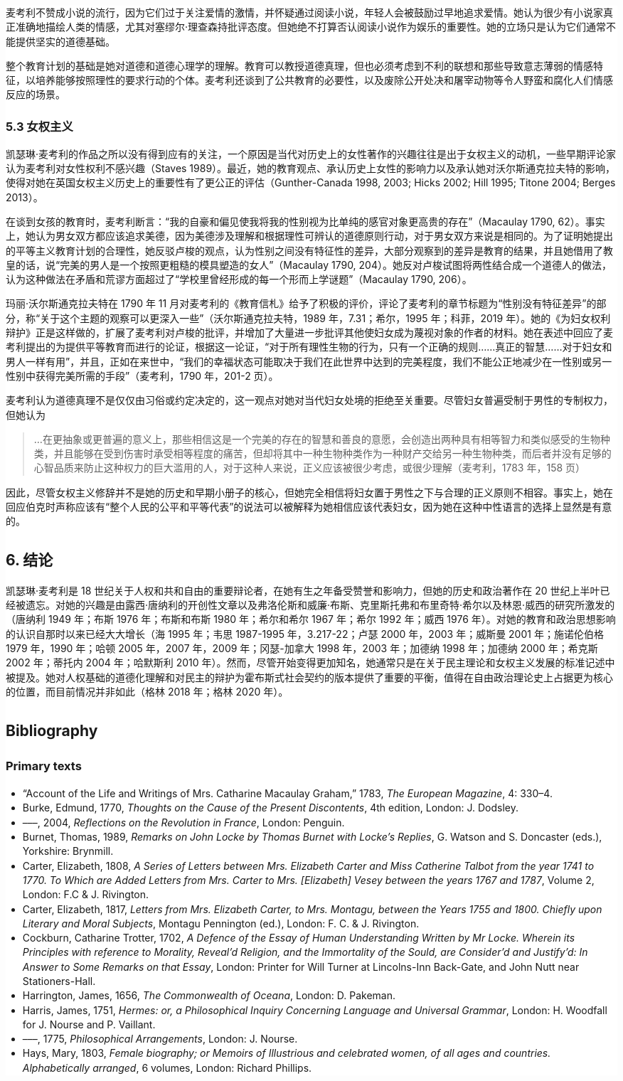 麦考利不赞成小说的流行，因为它们过于关注爱情的激情，并怀疑通过阅读小说，年轻人会被鼓励过早地追求爱情。她认为很少有小说家真正准确地描绘人类的情感，尤其对塞缪尔·理查森持批评态度。但她绝不打算否认阅读小说作为娱乐的重要性。她的立场只是认为它们通常不能提供坚实的道德基础。

整个教育计划的基础是她对道德和道德心理学的理解。教育可以教授道德真理，但也必须考虑到不利的联想和那些导致意志薄弱的情感特征，以培养能够按照理性的要求行动的个体。麦考利还谈到了公共教育的必要性，以及废除公开处决和屠宰动物等令人野蛮和腐化人们情感反应的场景。

### 5.3 女权主义

凯瑟琳·麦考利的作品之所以没有得到应有的关注，一个原因是当代对历史上的女性著作的兴趣往往是出于女权主义的动机，一些早期评论家认为麦考利对女性权利不感兴趣（Staves 1989）。最近，她的教育观点、承认历史上女性的影响力以及承认她对沃尔斯通克拉夫特的影响，使得对她在英国女权主义历史上的重要性有了更公正的评估（Gunther-Canada 1998, 2003; Hicks 2002; Hill 1995; Titone 2004; Berges 2013）。

在谈到女孩的教育时，麦考利断言：“我的自豪和偏见使我将我的性别视为比单纯的感官对象更高贵的存在”（Macaulay 1790, 62）。事实上，她认为男女双方都应该追求美德，因为美德涉及理解和根据理性可辨认的道德原则行动，对于男女双方来说是相同的。为了证明她提出的平等主义教育计划的合理性，她反驳卢梭的观点，认为性别之间没有特征性的差异，大部分观察到的差异是教育的结果，并且她借用了教皇的话，说“完美的男人是一个按照更粗糙的模具塑造的女人”（Macaulay 1790, 204）。她反对卢梭试图将两性结合成一个道德人的做法，认为这种做法在矛盾和荒谬方面超过了“学校里曾经形成的每一个形而上学谜题”（Macaulay 1790, 206）。

玛丽·沃尔斯通克拉夫特在 1790 年 11 月对麦考利的《教育信札》给予了积极的评价，评论了麦考利的章节标题为“性别没有特征差异”的部分，称“关于这个主题的观察可以更深入一些”（沃尔斯通克拉夫特，1989 年，7.31；希尔，1995 年；科菲，2019 年）。她的《为妇女权利辩护》正是这样做的，扩展了麦考利对卢梭的批评，并增加了大量进一步批评其他使妇女成为蔑视对象的作者的材料。她在表述中回应了麦考利提出的为提供平等教育而进行的论证，根据这一论证，“对于所有理性生物的行为，只有一个正确的规则……真正的智慧……对于妇女和男人一样有用”，并且，正如在来世中，“我们的幸福状态可能取决于我们在此世界中达到的完美程度，我们不能公正地减少在一性别或另一性别中获得完美所需的手段”（麦考利，1790 年，201-2 页）。

麦考利认为道德真理不是仅仅由习俗或约定决定的，这一观点对她对当代妇女处境的拒绝至关重要。尽管妇女普遍受制于男性的专制权力，但她认为

> …在更抽象或更普遍的意义上，那些相信这是一个完美的存在的智慧和善良的意愿，会创造出两种具有相等智力和类似感受的生物种类，并且能够在受到伤害时承受相等程度的痛苦，但却将其中一种生物种类作为一种财产交给另一种生物种类，而后者并没有足够的心智品质来防止这种权力的巨大滥用的人，对于这种人来说，正义应该被很少考虑，或很少理解（麦考利，1783 年，158 页）

因此，尽管女权主义修辞并不是她的历史和早期小册子的核心，但她完全相信将妇女置于男性之下与合理的正义原则不相容。事实上，她在回应伯克时声称应该有“整个人民的公平和平等代表”的说法可以被解释为她相信应该代表妇女，因为她在这种中性语言的选择上显然是有意的。

## 6. 结论

凯瑟琳·麦考利是 18 世纪关于人权和共和自由的重要辩论者，在她有生之年备受赞誉和影响力，但她的历史和政治著作在 20 世纪上半叶已经被遗忘。对她的兴趣是由露西·唐纳利的开创性文章以及弗洛伦斯和威廉·布斯、克里斯托弗和布里奇特·希尔以及林恩·威西的研究所激发的（唐纳利 1949 年；布斯 1976 年；布斯和布斯 1980 年；希尔和希尔 1967 年；希尔 1992 年；威西 1976 年）。对她的教育和政治思想影响的认识自那时以来已经大大增长（海 1995 年；韦思 1987-1995 年，3.217-22；卢瑟 2000 年，2003 年；威斯曼 2001 年；施诺伦伯格 1979 年，1990 年；哈顿 2005 年，2007 年，2009 年；冈瑟-加拿大 1998 年，2003 年；加德纳 1998 年；加德纳 2000 年；希克斯 2002 年；蒂托内 2004 年；哈默斯利 2010 年）。然而，尽管开始变得更加知名，她通常只是在关于民主理论和女权主义发展的标准记述中被提及。她对人权基础的道德化理解和对民主的辩护为霍布斯式社会契约的版本提供了重要的平衡，值得在自由政治理论史上占据更为核心的位置，而目前情况并非如此（格林 2018 年；格林 2020 年）。

## Bibliography

### Primary texts

* “Account of the Life and Writings of Mrs. Catharine Macaulay Graham,” 1783, *The European Magazine*, 4: 330–4.
* Burke, Edmund, 1770, *Thoughts on the Cause of the Present Discontents*, 4th edition, London: J. Dodsley.
* –––, 2004, *Reflections on the Revolution in France*, London: Penguin.
* Burnet, Thomas, 1989, *Remarks on John Locke by Thomas Burnet with Locke’s Replies*, G. Watson and S. Doncaster (eds.), Yorkshire: Brynmill.
* Carter, Elizabeth, 1808, *A Series of Letters between Mrs. Elizabeth Carter and Miss Catherine Talbot from the year 1741 to 1770. To Which are Added Letters from Mrs. Carter to Mrs. [Elizabeth] Vesey between the years 1767 and 1787*, Volume 2, London: F.C & J. Rivington.
* Carter, Elizabeth, 1817, *Letters from Mrs. Elizabeth Carter, to Mrs. Montagu, between the Years 1755 and 1800. Chiefly upon Literary and Moral Subjects*, Montagu Pennington (ed.), London: F. C. & J. Rivington.
* Cockburn, Catharine Trotter, 1702, *A Defence of the Essay of Human Understanding Written by Mr Locke. Wherein its Principles with reference to Morality, Reveal’d Religion, and the Immortality of the Sould, are Consider’d and Justify’d: In Answer to Some Remarks on that Essay*, London: Printer for Will Turner at Lincolns-Inn Back-Gate, and John Nutt near Stationers-Hall.
* Harrington, James, 1656, *The Commonwealth of Oceana*, London: D. Pakeman.
* Harris, James, 1751, *Hermes: or, a Philosophical Inquiry Concerning Language and Universal Grammar*, London: H. Woodfall for J. Nourse and P. Vaillant.
* –––, 1775, *Philosophical Arrangements*, London: J. Nourse.
* Hays, Mary, 1803, *Female biography; or Memoirs of Illustrious and celebrated women, of all ages and countries. Alphabetically arranged*, 6 volumes, London: Richard Phillips.